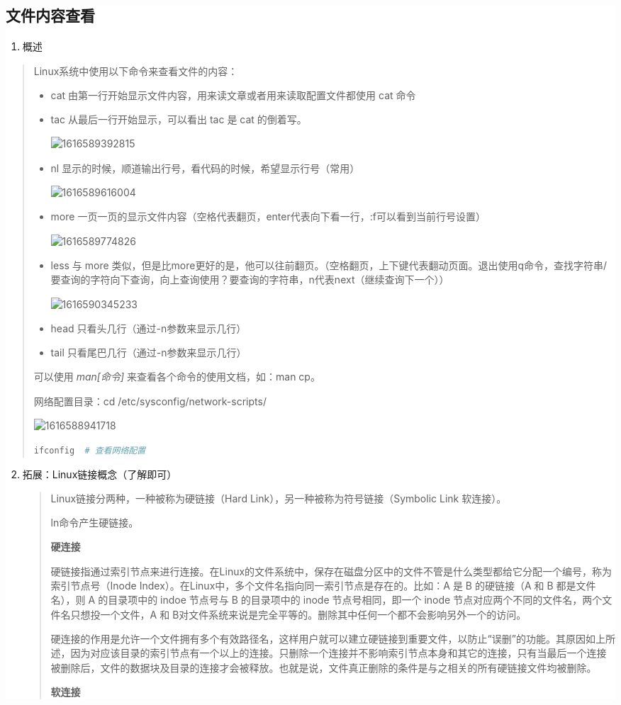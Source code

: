 ## 文件内容查看

1. 概述

> Linux系统中使用以下命令来查看文件的内容：
>
> * cat 由第一行开始显示文件内容，用来读文章或者用来读取配置文件都使用 cat 命令
>
> * tac 从最后一行开始显示，可以看出 tac 是 cat 的倒着写。
>
>   ![1616589392815](C:\Users\28943\AppData\Roaming\Typora\typora-user-images\1616589392815.png)
>
> * nl 显示的时候，顺道输出行号，看代码的时候，希望显示行号（常用）
>
>   ![1616589616004](C:\Users\28943\AppData\Roaming\Typora\typora-user-images\1616589616004.png)
>
> * more 一页一页的显示文件内容（空格代表翻页，enter代表向下看一行，:f可以看到当前行号设置）
>
>   ![1616589774826](C:\Users\28943\AppData\Roaming\Typora\typora-user-images\1616589774826.png)
>
> * less 与 more 类似，但是比more更好的是，他可以往前翻页。（空格翻页，上下键代表翻动页面。退出使用q命令，查找字符串/要查询的字符向下查询，向上查询使用？要查询的字符串，n代表next（继续查询下一个））
>
>   ![1616590345233](C:\Users\28943\AppData\Roaming\Typora\typora-user-images\1616590345233.png)
>
> * head 只看头几行（通过-n参数来显示几行）
>
> * tail 只看尾巴几行（通过-n参数来显示几行）
>
> 可以使用 *man[命令]* 来查看各个命令的使用文档，如：man cp。
>
> 
>
> 网络配置目录：cd /etc/sysconfig/network-scripts/
>
> ![1616588941718](C:\Users\28943\AppData\Roaming\Typora\typora-user-images\1616588941718.png)
>
> ```bash
> ifconfig  # 查看网络配置
> ```

2. 拓展：Linux链接概念（了解即可）

   > Linux链接分两种，一种被称为硬链接（Hard Link），另一种被称为符号链接（Symbolic Link  软连接）。
   >
   > ln命令产生硬链接。
   >
   > 
   >
   > **硬连接**
   >
   > 硬链接指通过索引节点来进行连接。在Linux的文件系统中，保存在磁盘分区中的文件不管是什么类型都给它分配一个编号，称为索引节点号（Inode Index）。在Linux中，多个文件名指向同一索引节点是存在的。比如：A 是 B 的硬链接（A 和 B 都是文件名），则 A 的目录项中的 indoe 节点号与 B 的目录项中的 inode 节点号相同，即一个 inode 节点对应两个不同的文件名，两个文件名只想投一个文件，A 和 B对文件系统来说是完全平等的。删除其中任何一个都不会影响另外一个的访问。
   >
   > 硬连接的作用是允许一个文件拥有多个有效路径名，这样用户就可以建立硬链接到重要文件，以防止“误删”的功能。其原因如上所述，因为对应该目录的索引节点有一个以上的连接。只删除一个连接并不影响索引节点本身和其它的连接，只有当最后一个连接被删除后，文件的数据块及目录的连接才会被释放。也就是说，文件真正删除的条件是与之相关的所有硬链接文件均被删除。
   >
   > 
   >
   > **软连接**
   >